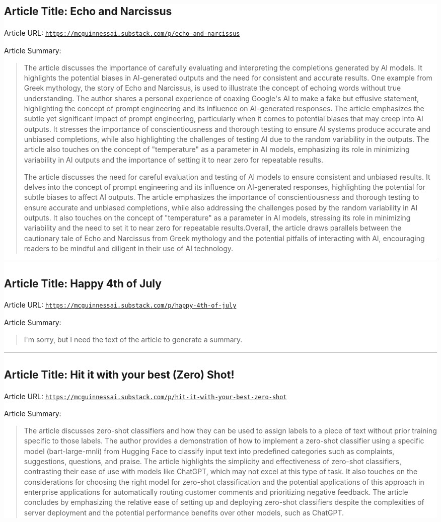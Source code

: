 ## Article Title: Echo and Narcissus
Article URL: [`https://mcguinnessai.substack.com/p/echo-and-narcissus`](https://mcguinnessai.substack.com/p/echo-and-narcissus)

Article Summary:

> The article discusses the importance of carefully evaluating and interpreting the completions generated by AI models. It highlights the potential biases in AI-generated outputs and the need for consistent and accurate results. One example from Greek mythology, the story of Echo and Narcissus, is used to illustrate the concept of echoing words without true understanding. The author shares a personal experience of coaxing Google's AI to make a fake but effusive statement, highlighting the concept of prompt engineering and its influence on AI-generated responses. The article emphasizes the subtle yet significant impact of prompt engineering, particularly when it comes to potential biases that may creep into AI outputs. It stresses the importance of conscientiousness and thorough testing to ensure AI systems produce accurate and unbiased completions, while also highlighting the challenges of testing AI due to the random variability in the outputs. The article also touches on the concept of "temperature" as a parameter in AI models, emphasizing its role in minimizing variability in AI outputs and the importance of setting it to near zero for repeatable results.
> 
> The article discusses the need for careful evaluation and testing of AI models to ensure consistent and unbiased results. It delves into the concept of prompt engineering and its influence on AI-generated responses, highlighting the potential for subtle biases to affect AI outputs. The article emphasizes the importance of conscientiousness and thorough testing to ensure accurate and unbiased completions, while also addressing the challenges posed by the random variability in AI outputs. It also touches on the concept of "temperature" as a parameter in AI models, stressing its role in minimizing variability and the need to set it to near zero for repeatable results.Overall, the article draws parallels between the cautionary tale of Echo and Narcissus from Greek mythology and the potential pitfalls of interacting with AI, encouraging readers to be mindful and diligent in their use of AI technology.

---

## Article Title: Happy 4th of July
Article URL: [`https://mcguinnessai.substack.com/p/happy-4th-of-july`](https://mcguinnessai.substack.com/p/happy-4th-of-july)

Article Summary:

> I'm sorry, but I need the text of the article to generate a summary.

---

## Article Title: Hit it with your best (Zero) Shot!
Article URL: [`https://mcguinnessai.substack.com/p/hit-it-with-your-best-zero-shot`](https://mcguinnessai.substack.com/p/hit-it-with-your-best-zero-shot)

Article Summary:

> The article discusses zero-shot classifiers and how they can be used to assign labels to a piece of text without prior training specific to those labels. The author provides a demonstration of how to implement a zero-shot classifier using a specific model (bart-large-mnli) from Hugging Face to classify input text into predefined categories such as complaints, suggestions, questions, and praise. The article highlights the simplicity and effectiveness of zero-shot classifiers, contrasting their ease of use with models like ChatGPT, which may not excel at this type of task. It also touches on the considerations for choosing the right model for zero-shot classification and the potential applications of this approach in enterprise applications for automatically routing customer comments and prioritizing negative feedback. The article concludes by emphasizing the relative ease of setting up and deploying zero-shot classifiers despite the complexities of server deployment and the potential performance benefits over other models, such as ChatGPT.
> 